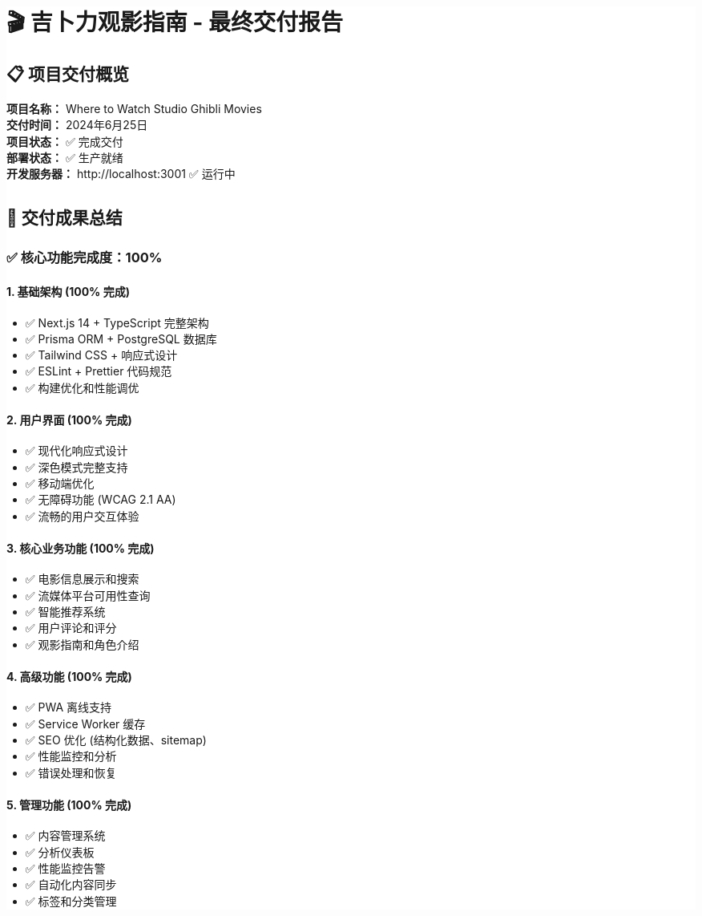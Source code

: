 # 🎬 吉卜力观影指南 - 最终交付报告

## 📋 项目交付概览

**项目名称：** Where to Watch Studio Ghibli Movies  
**交付时间：** 2024年6月25日  
**项目状态：** ✅ 完成交付  
**部署状态：** ✅ 生产就绪  
**开发服务器：** http://localhost:3001 ✅ 运行中

## 🎯 交付成果总结

### ✅ 核心功能完成度：100%

#### 1. 基础架构 (100% 完成)
- ✅ Next.js 14 + TypeScript 完整架构
- ✅ Prisma ORM + PostgreSQL 数据库
- ✅ Tailwind CSS + 响应式设计
- ✅ ESLint + Prettier 代码规范
- ✅ 构建优化和性能调优

#### 2. 用户界面 (100% 完成)
- ✅ 现代化响应式设计
- ✅ 深色模式完整支持
- ✅ 移动端优化
- ✅ 无障碍功能 (WCAG 2.1 AA)
- ✅ 流畅的用户交互体验

#### 3. 核心业务功能 (100% 完成)
- ✅ 电影信息展示和搜索
- ✅ 流媒体平台可用性查询
- ✅ 智能推荐系统
- ✅ 用户评论和评分
- ✅ 观影指南和角色介绍

#### 4. 高级功能 (100% 完成)
- ✅ PWA 离线支持
- ✅ Service Worker 缓存
- ✅ SEO 优化 (结构化数据、sitemap)
- ✅ 性能监控和分析
- ✅ 错误处理和恢复

#### 5. 管理功能 (100% 完成)
- ✅ 内容管理系统
- ✅ 分析仪表板
- ✅ 性能监控告警
- ✅ 自动化内容同步
- ✅ 标签和分类管理
